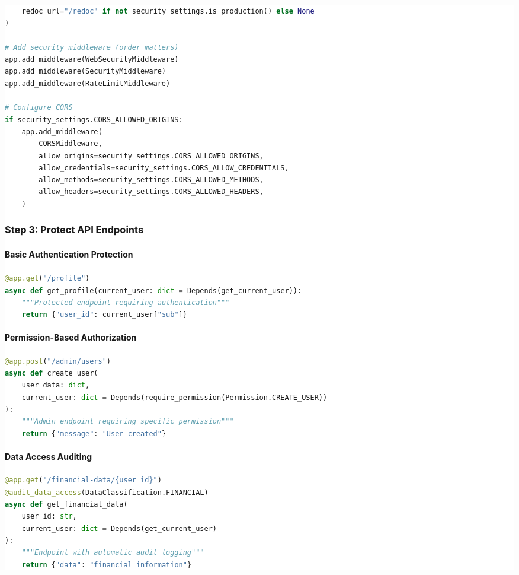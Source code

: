 ```python
    redoc_url="/redoc" if not security_settings.is_production() else None
)

# Add security middleware (order matters)
app.add_middleware(WebSecurityMiddleware)
app.add_middleware(SecurityMiddleware)
app.add_middleware(RateLimitMiddleware)

# Configure CORS
if security_settings.CORS_ALLOWED_ORIGINS:
    app.add_middleware(
        CORSMiddleware,
        allow_origins=security_settings.CORS_ALLOWED_ORIGINS,
        allow_credentials=security_settings.CORS_ALLOW_CREDENTIALS,
        allow_methods=security_settings.CORS_ALLOWED_METHODS,
        allow_headers=security_settings.CORS_ALLOWED_HEADERS,
    )
```

### Step 3: Protect API Endpoints

#### Basic Authentication Protection

```python
@app.get("/profile")
async def get_profile(current_user: dict = Depends(get_current_user)):
    """Protected endpoint requiring authentication"""
    return {"user_id": current_user["sub"]}
```

#### Permission-Based Authorization

```python
@app.post("/admin/users")
async def create_user(
    user_data: dict,
    current_user: dict = Depends(require_permission(Permission.CREATE_USER))
):
    """Admin endpoint requiring specific permission"""
    return {"message": "User created"}
```

#### Data Access Auditing

```python
@app.get("/financial-data/{user_id}")
@audit_data_access(DataClassification.FINANCIAL)
async def get_financial_data(
    user_id: str,
    current_user: dict = Depends(get_current_user)
):
    """Endpoint with automatic audit logging"""
    return {"data": "financial information"}
```
